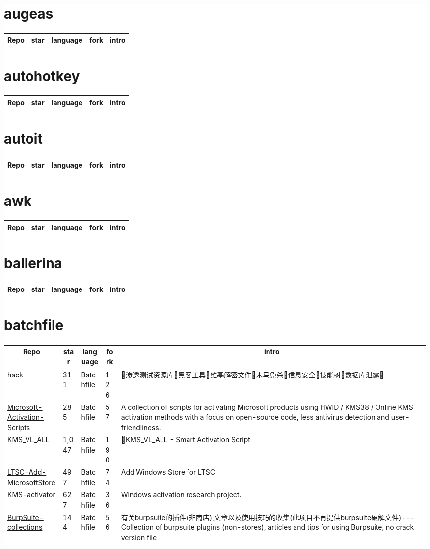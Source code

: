 

# augeas

Repo|star|language|fork|intro
-|-|-|-|-



# autohotkey

Repo|star|language|fork|intro
-|-|-|-|-



# autoit

Repo|star|language|fork|intro
-|-|-|-|-



# awk

Repo|star|language|fork|intro
-|-|-|-|-



# ballerina

Repo|star|language|fork|intro
-|-|-|-|-



# batchfile

Repo|star|language|fork|intro
-|-|-|-|-
[hack](https://github.com/ddosi/hack)|311|Batchfile|126|🔰渗透测试资源库🔰黑客工具🔰维基解密文件🔰木马免杀🔰信息安全🔰技能树🔰数据库泄露🔰
[Microsoft-Activation-Scripts](https://github.com/massgravel/Microsoft-Activation-Scripts)|285|Batchfile|57|A collection of scripts for activating Microsoft products using HWID / KMS38 / Online KMS activation methods with a focus on open-source code, less antivirus detection and user-friendliness.
[KMS_VL_ALL](https://github.com/kkkgo/KMS_VL_ALL)|1,047|Batchfile|190|🔑KMS_VL_ALL - Smart Activation Script
[LTSC-Add-MicrosoftStore](https://github.com/kkkgo/LTSC-Add-MicrosoftStore)|497|Batchfile|74|Add Windows Store for LTSC
[KMS-activator](https://github.com/CHEF-KOCH/KMS-activator)|627|Batchfile|36|Windows activation research project.
[BurpSuite-collections](https://github.com/Mr-xn/BurpSuite-collections)|144|Batchfile|56|有关burpsuite的插件(非商店),文章以及使用技巧的收集(此项目不再提供burpsuite破解文件)---Collection of burpsuite plugins (non-stores), articles and tips for using Burpsuite, no crack version file
